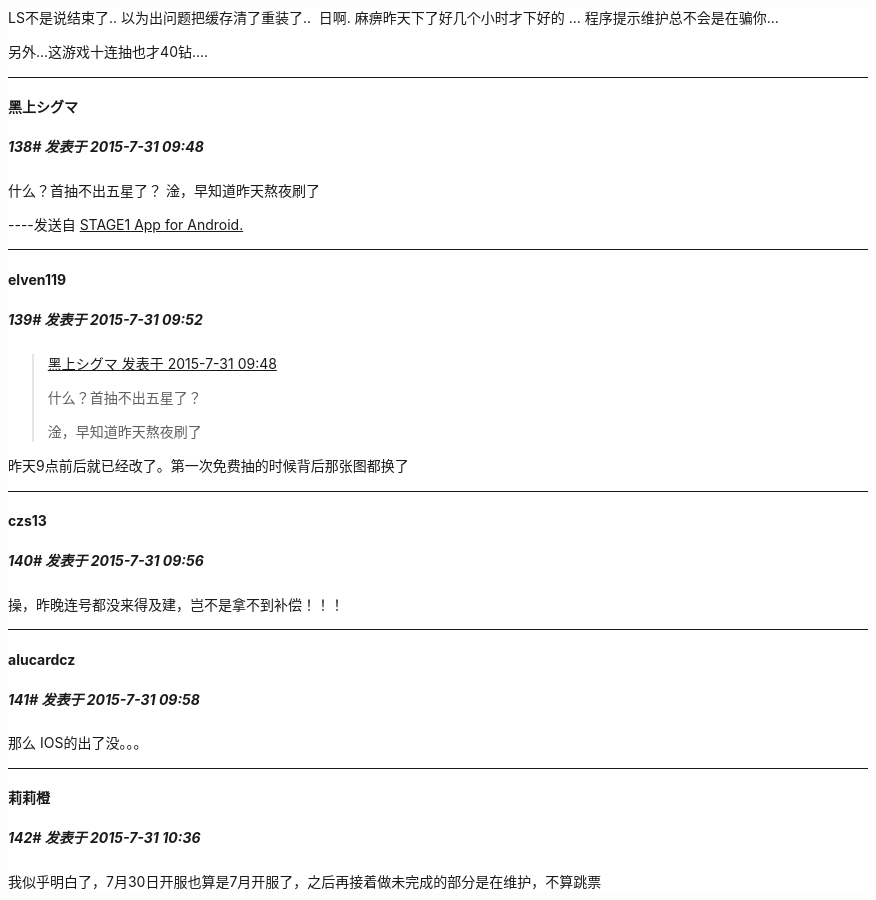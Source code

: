 LS不是说结束了.. 以为出问题把缓存清了重装了..  日啊. 麻痹昨天下了好几个小时才下好的 ...</blockquote>
程序提示维护总不会是在骗你...


另外...这游戏十连抽也才40钻....


*****

####  黑上シグマ  
##### 138#       发表于 2015-7-31 09:48


什么？首抽不出五星了？
淦，早知道昨天熬夜刷了


----发送自 [STAGE1 App for Android.](http://stage1.5j4m.com/?1.17)


*****

####  elven119  
##### 139#       发表于 2015-7-31 09:52


<blockquote><a href="httphttps://bbs.saraba1st.com/2b/forum.php?mod=redirect&amp;goto=findpost&amp;pid=29710948&amp;ptid=1085254" target="_blank">黑上シグマ 发表于 2015-7-31 09:48</a>

什么？首抽不出五星了？

淦，早知道昨天熬夜刷了</blockquote>
昨天9点前后就已经改了。第一次免费抽的时候背后那张图都换了


*****

####  czs13  
##### 140#       发表于 2015-7-31 09:56


操，昨晚连号都没来得及建，岂不是拿不到补偿！！！


*****

####  alucardcz  
##### 141#       发表于 2015-7-31 09:58


那么 IOS的出了没。。。


*****

####  莉莉橙  
##### 142#       发表于 2015-7-31 10:36


我似乎明白了，7月30日开服也算是7月开服了，之后再接着做未完成的部分是在维护，不算跳票
